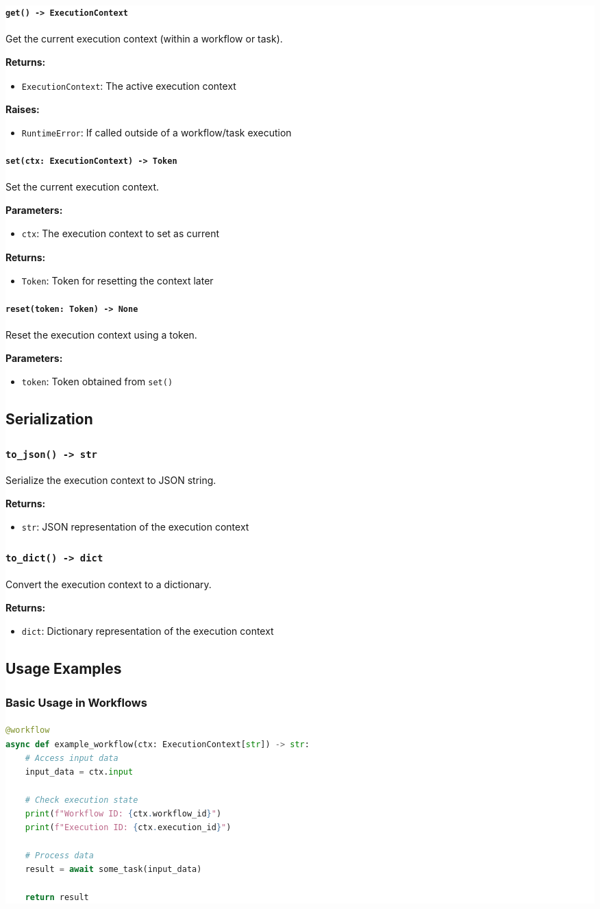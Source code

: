 #### `get() -> ExecutionContext`
Get the current execution context (within a workflow or task).

**Returns:**
- `ExecutionContext`: The active execution context

**Raises:**
- `RuntimeError`: If called outside of a workflow/task execution

#### `set(ctx: ExecutionContext) -> Token`
Set the current execution context.

**Parameters:**
- `ctx`: The execution context to set as current

**Returns:**
- `Token`: Token for resetting the context later

#### `reset(token: Token) -> None`
Reset the execution context using a token.

**Parameters:**
- `token`: Token obtained from `set()`

## Serialization

### `to_json() -> str`
Serialize the execution context to JSON string.

**Returns:**
- `str`: JSON representation of the execution context

### `to_dict() -> dict`
Convert the execution context to a dictionary.

**Returns:**
- `dict`: Dictionary representation of the execution context

## Usage Examples

### Basic Usage in Workflows

```python
@workflow
async def example_workflow(ctx: ExecutionContext[str]) -> str:
    # Access input data
    input_data = ctx.input

    # Check execution state
    print(f"Workflow ID: {ctx.workflow_id}")
    print(f"Execution ID: {ctx.execution_id}")

    # Process data
    result = await some_task(input_data)

    return result
```

